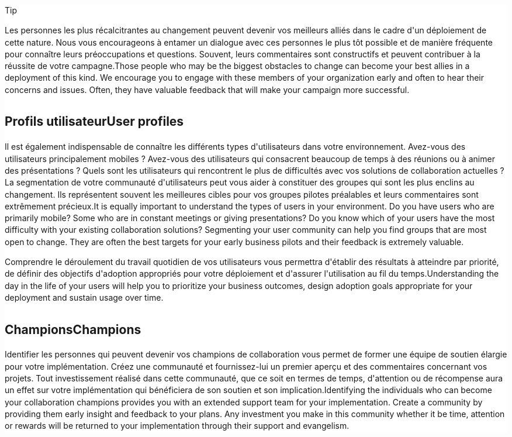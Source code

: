 


> [!TIP]
> <span data-ttu-id="229cf-p110">Les personnes les plus récalcitrantes au changement peuvent devenir vos meilleurs alliés dans le cadre d'un déploiement de cette nature. Nous vous encourageons à entamer un dialogue avec ces personnes le plus tôt possible et de manière fréquente pour connaître leurs préoccupations et questions. Souvent, leurs commentaires sont constructifs et peuvent contribuer à la réussite de votre campagne.</span><span class="sxs-lookup"><span data-stu-id="229cf-p110">Those people who may be the biggest obstacles to change can become your best allies in a deployment of this kind. We encourage you to engage with these members of your organization early and often to hear their concerns and issues. Often, they have valuable feedback that will make your campaign more successful.</span></span>

<a name="user-profiles"></a><span data-ttu-id="229cf-140">Profils utilisateur</span><span class="sxs-lookup"><span data-stu-id="229cf-140">User profiles</span></span>
-------------

<span data-ttu-id="229cf-p111">Il est également indispensable de connaître les différents types d'utilisateurs dans votre environnement. Avez-vous des utilisateurs principalement mobiles ? Avez-vous des utilisateurs qui consacrent beaucoup de temps à des réunions ou à animer des présentations ? Quels sont les utilisateurs qui rencontrent le plus de difficultés avec vos solutions de collaboration actuelles ? La segmentation de votre communauté d'utilisateurs peut vous aider à constituer des groupes qui sont les plus enclins au changement. Ils représentent souvent les meilleures cibles pour vos groupes pilotes préalables et leurs commentaires sont extrêmement précieux.</span><span class="sxs-lookup"><span data-stu-id="229cf-p111">It is equally important to understand the types of users in your environment. Do you have users who are primarily mobile? Some who are in constant meetings or giving presentations? Do you know which of your users have the most difficulty with your existing collaboration solutions? Segmenting your user community can help you find groups that are most open to change. They are often the best targets for your early business pilots and their feedback is extremely valuable.</span></span>

<span data-ttu-id="229cf-147">Comprendre le déroulement du travail quotidien de vos utilisateurs vous permettra d'établir des résultats à atteindre par priorité, de définir des objectifs d'adoption appropriés pour votre déploiement et d'assurer l'utilisation au fil du temps.</span><span class="sxs-lookup"><span data-stu-id="229cf-147">Understanding the day in the life of your users will help you to prioritize your business outcomes, design adoption goals appropriate for your deployment and sustain usage over time.</span></span>

<a name="champions"></a><span data-ttu-id="229cf-148">Champions</span><span class="sxs-lookup"><span data-stu-id="229cf-148">Champions</span></span>
---------

<span data-ttu-id="229cf-p112">Identifier les personnes qui peuvent devenir vos champions de collaboration vous permet de former une équipe de soutien élargie pour votre implémentation. Créez une communauté et fournissez-lui un premier aperçu et des commentaires concernant vos projets. Tout investissement réalisé dans cette communauté, que ce soit en termes de temps, d'attention ou de récompense aura un effet sur votre implémentation qui bénéficiera de son soutien et son implication.</span><span class="sxs-lookup"><span data-stu-id="229cf-p112">Identifying the individuals who can become your collaboration champions provides you with an extended support team for your implementation. Create a community by providing them early insight and feedback to your plans. Any investment you make in this community whether it be time, attention or rewards will be returned to your implementation through their support and evangelism.</span></span>
